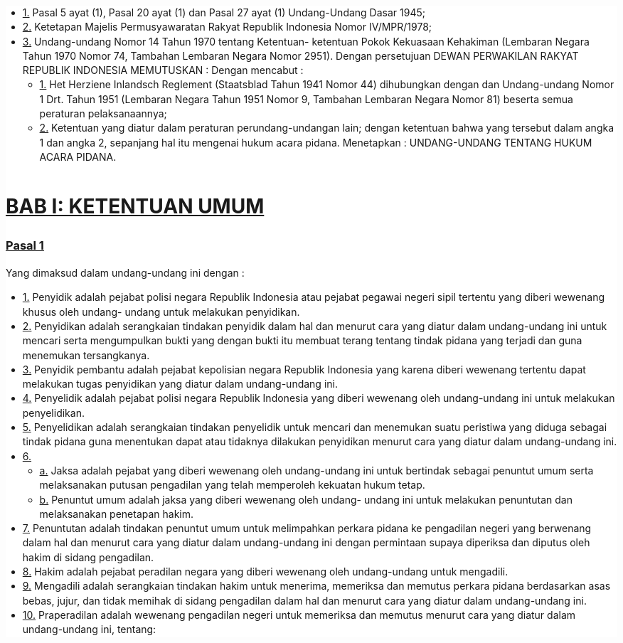 * [1.](http://example.org/legal/peraturan/uu/1981/8/mengingat/huruf/0001) Pasal 5 ayat (1), Pasal 20 ayat (1) dan Pasal 27 ayat (1) Undang-Undang Dasar 1945;
* [2.](http://example.org/legal/peraturan/uu/1981/8/mengingat/huruf/0002) Ketetapan Majelis Permusyawaratan Rakyat Republik Indonesia Nomor IV/MPR/1978;
* [3.](http://example.org/legal/peraturan/uu/1981/8/mengingat/huruf/0003) Undang-undang Nomor 14 Tahun 1970 tentang Ketentuan- ketentuan Pokok Kekuasaan Kehakiman (Lembaran Negara Tahun 1970 Nomor 74, Tambahan Lembaran Negara Nomor 2951). Dengan persetujuan DEWAN PERWAKILAN RAKYAT REPUBLIK INDONESIA MEMUTUSKAN : Dengan mencabut :
    * [1.](http://example.org/legal/peraturan/uu/1981/8/mengingat/huruf/0003/huruf/0001) Het Herziene Inlandsch Reglement (Staatsblad Tahun 1941 Nomor 44) dihubungkan dengan dan Undang-undang Nomor 1 Drt. Tahun 1951 (Lembaran Negara Tahun 1951 Nomor 9, Tambahan Lembaran Negara Nomor 81) beserta semua peraturan pelaksanaannya;
    * [2.](http://example.org/legal/peraturan/uu/1981/8/mengingat/huruf/0003/huruf/0002) Ketentuan yang diatur dalam peraturan perundang-undangan lain; dengan ketentuan bahwa yang tersebut dalam angka 1 dan angka 2, sepanjang hal itu mengenai hukum acara pidana. Menetapkan : UNDANG-UNDANG TENTANG HUKUM ACARA PIDANA.

# [BAB I: KETENTUAN UMUM](http://example.org/legal/peraturan/uu/1981/8/bab/0001)

### [Pasal 1](http://example.org/legal/peraturan/uu/1981/8/pasal/0001)
Yang dimaksud dalam undang-undang ini dengan :
* [1.](http://example.org/legal/peraturan/uu/1981/8/pasal/0001/versi/19811231/huruf/0001) Penyidik adalah pejabat polisi negara Republik Indonesia atau pejabat pegawai negeri sipil tertentu yang diberi wewenang khusus oleh undang- undang untuk melakukan penyidikan.
* [2.](http://example.org/legal/peraturan/uu/1981/8/pasal/0001/versi/19811231/huruf/0002) Penyidikan adalah serangkaian tindakan penyidik dalam hal dan menurut cara yang diatur dalam undang-undang ini untuk mencari serta mengumpulkan bukti yang dengan bukti itu membuat terang tentang tindak pidana yang terjadi dan guna menemukan tersangkanya.
* [3.](http://example.org/legal/peraturan/uu/1981/8/pasal/0001/versi/19811231/huruf/0003) Penyidik pembantu adalah pejabat kepolisian negara Republik Indonesia yang karena diberi wewenang tertentu dapat melakukan tugas penyidikan yang diatur dalam undang-undang ini.
* [4.](http://example.org/legal/peraturan/uu/1981/8/pasal/0001/versi/19811231/huruf/0004) Penyelidik adalah pejabat polisi negara Republik Indonesia yang diberi wewenang oleh undang-undang ini untuk melakukan penyelidikan.
* [5.](http://example.org/legal/peraturan/uu/1981/8/pasal/0001/versi/19811231/huruf/0005) Penyelidikan adalah serangkaian tindakan penyelidik untuk mencari dan menemukan suatu peristiwa yang diduga sebagai tindak pidana guna menentukan dapat atau tidaknya dilakukan penyidikan menurut cara yang diatur dalam undang-undang ini.
* [6.](http://example.org/legal/peraturan/uu/1981/8/pasal/0001/versi/19811231/huruf/0006) 
    * [a.](http://example.org/legal/peraturan/uu/1981/8/pasal/0001/versi/19811231/huruf/0006/huruf/a) Jaksa adalah pejabat yang diberi wewenang oleh undang-undang ini untuk bertindak sebagai penuntut umum serta melaksanakan putusan pengadilan yang telah memperoleh kekuatan hukum tetap.
    * [b.](http://example.org/legal/peraturan/uu/1981/8/pasal/0001/versi/19811231/huruf/0006/huruf/b) Penuntut umum adalah jaksa yang diberi wewenang oleh undang- undang ini untuk melakukan penuntutan dan melaksanakan penetapan hakim.
* [7.](http://example.org/legal/peraturan/uu/1981/8/pasal/0001/versi/19811231/huruf/0007) Penuntutan adalah tindakan penuntut umum untuk melimpahkan perkara pidana ke pengadilan negeri yang berwenang dalam hal dan menurut cara yang diatur dalam undang-undang ini dengan permintaan supaya diperiksa dan diputus oleh hakim di sidang pengadilan.
* [8.](http://example.org/legal/peraturan/uu/1981/8/pasal/0001/versi/19811231/huruf/0008) Hakim adalah pejabat peradilan negara yang diberi wewenang oleh undang-undang untuk mengadili.
* [9.](http://example.org/legal/peraturan/uu/1981/8/pasal/0001/versi/19811231/huruf/0009) Mengadili adalah serangkaian tindakan hakim untuk menerima, memeriksa dan memutus perkara pidana berdasarkan asas bebas, jujur, dan tidak memihak di sidang pengadilan dalam hal dan menurut cara yang diatur dalam undang-undang ini.
* [10.](http://example.org/legal/peraturan/uu/1981/8/pasal/0001/versi/19811231/huruf/0010) Praperadilan adalah wewenang pengadilan negeri untuk memeriksa dan memutus menurut cara yang diatur dalam undang-undang ini, tentang: